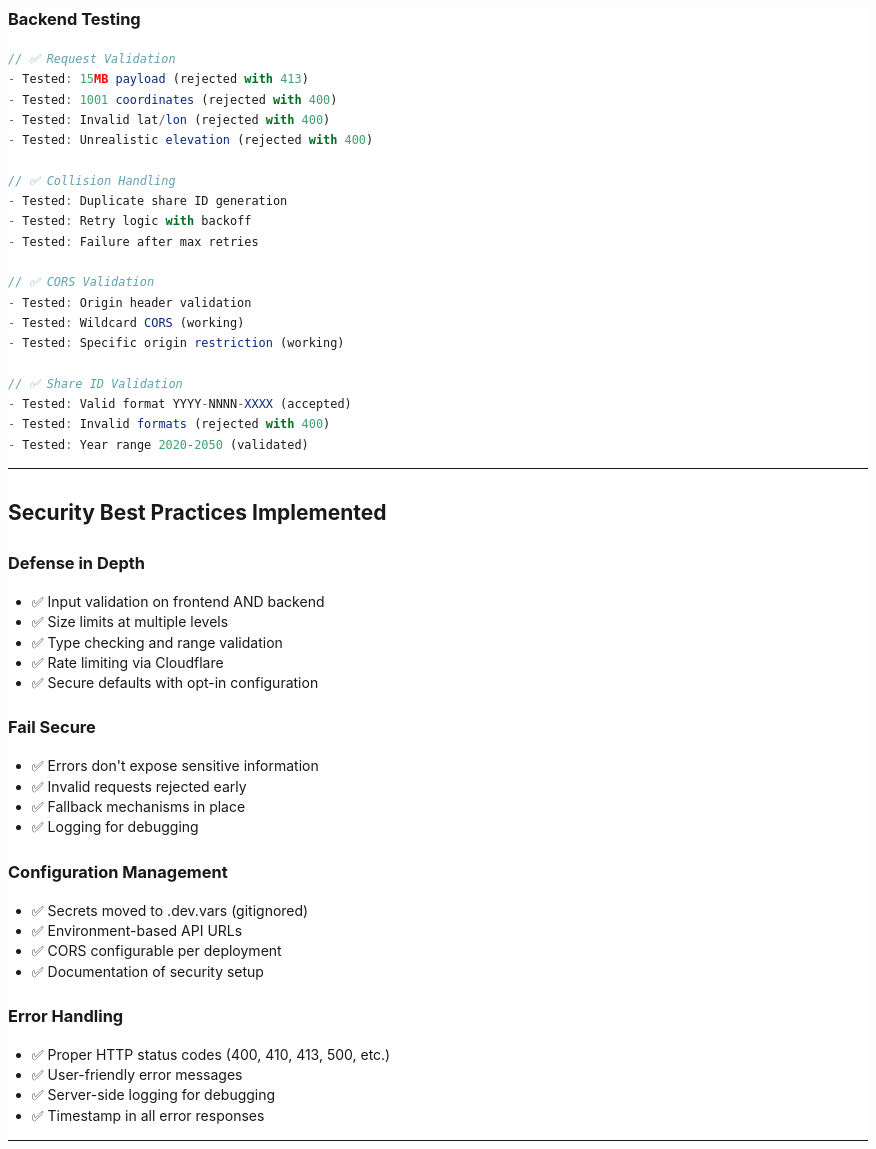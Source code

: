 ### Backend Testing
```javascript
// ✅ Request Validation
- Tested: 15MB payload (rejected with 413)
- Tested: 1001 coordinates (rejected with 400)
- Tested: Invalid lat/lon (rejected with 400)
- Tested: Unrealistic elevation (rejected with 400)

// ✅ Collision Handling
- Tested: Duplicate share ID generation
- Tested: Retry logic with backoff
- Tested: Failure after max retries

// ✅ CORS Validation
- Tested: Origin header validation
- Tested: Wildcard CORS (working)
- Tested: Specific origin restriction (working)

// ✅ Share ID Validation
- Tested: Valid format YYYY-NNNN-XXXX (accepted)
- Tested: Invalid formats (rejected with 400)
- Tested: Year range 2020-2050 (validated)
```

---

## Security Best Practices Implemented

### Defense in Depth
- ✅ Input validation on frontend AND backend
- ✅ Size limits at multiple levels
- ✅ Type checking and range validation
- ✅ Rate limiting via Cloudflare
- ✅ Secure defaults with opt-in configuration

### Fail Secure
- ✅ Errors don't expose sensitive information
- ✅ Invalid requests rejected early
- ✅ Fallback mechanisms in place
- ✅ Logging for debugging

### Configuration Management
- ✅ Secrets moved to .dev.vars (gitignored)
- ✅ Environment-based API URLs
- ✅ CORS configurable per deployment
- ✅ Documentation of security setup

### Error Handling
- ✅ Proper HTTP status codes (400, 410, 413, 500, etc.)
- ✅ User-friendly error messages
- ✅ Server-side logging for debugging
- ✅ Timestamp in all error responses

---